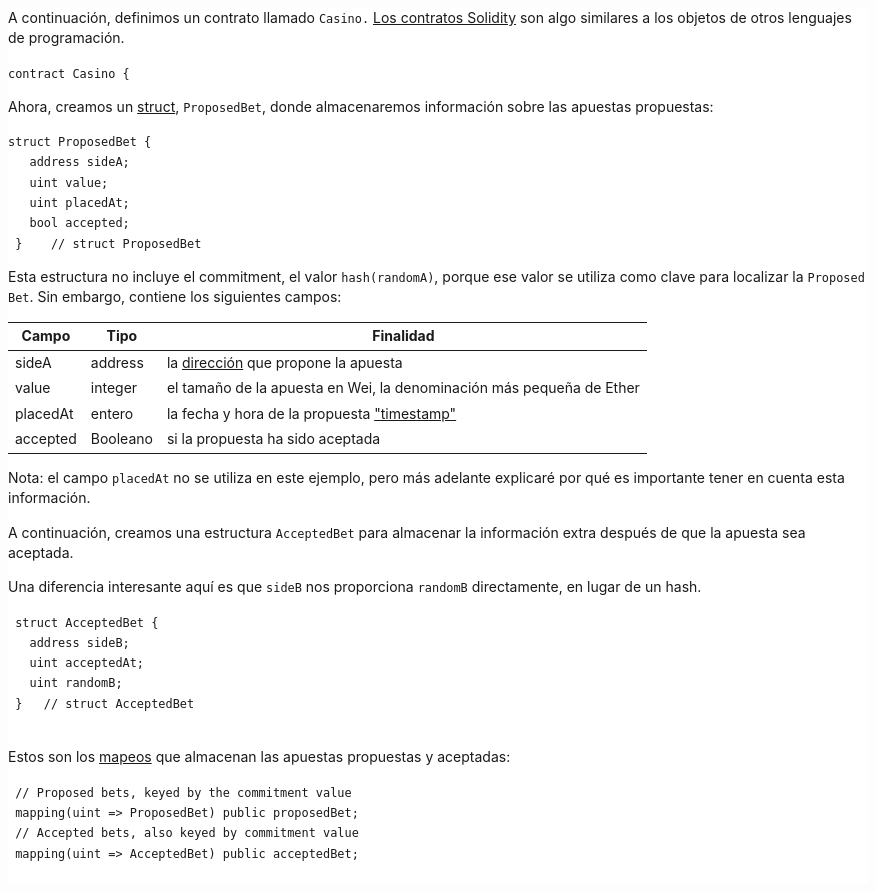 A continuación, definimos un contrato llamado ``Casino.`` [Los contratos Solidity](https://blog.logrocket.com/writing-smart-contracts-solidity/) son algo similares a los objetos de otros lenguajes de programación.
```
contract Casino {
```
Ahora, creamos un [struct](https://docs.soliditylang.org/en/v0.8.14/structure-of-a-contract.html#struct-types), ``ProposedBet``, donde almacenaremos información sobre las apuestas propuestas:

```
struct ProposedBet {
   address sideA;
   uint value;
   uint placedAt;
   bool accepted;  
 }    // struct ProposedBet
 ```
Esta estructura no incluye el commitment, el valor ``hash(randomA)``, porque ese valor se utiliza como clave para localizar la ``ProposedBet``. Sin embargo, contiene los siguientes campos:

Campo |Tipo |Finalidad
---|---|---
sideA| address |la [dirección](https://docs.soliditylang.org/en/v0.8.14/types.html#address) que propone la apuesta
value| integer |el tamaño de la apuesta en Wei, la denominación más pequeña de Ether
placedAt| entero |la fecha y hora de la propuesta ["timestamp"](https://en.wikipedia.org/wiki/Unix_time)
accepted |Booleano| si la propuesta ha sido aceptada

Nota: el campo ``placedAt`` no se utiliza en este ejemplo, pero más adelante explicaré por qué es importante tener en cuenta esta información.

A continuación, creamos una estructura ``AcceptedBet`` para almacenar la información extra después de que la apuesta sea aceptada.

Una diferencia interesante aquí es que ``sideB`` nos proporciona ``randomB`` directamente, en lugar de un hash.
```
 struct AcceptedBet {
   address sideB;
   uint acceptedAt;
   uint randomB;
 }   // struct AcceptedBet
 
 ```
Estos son los [mapeos](https://docs.soliditylang.org/en/v0.8.14/types.html#mapping-types) que almacenan las apuestas propuestas y aceptadas:

```
 // Proposed bets, keyed by the commitment value
 mapping(uint => ProposedBet) public proposedBet;
 // Accepted bets, also keyed by commitment value
 mapping(uint => AcceptedBet) public acceptedBet;
 
 ```
 